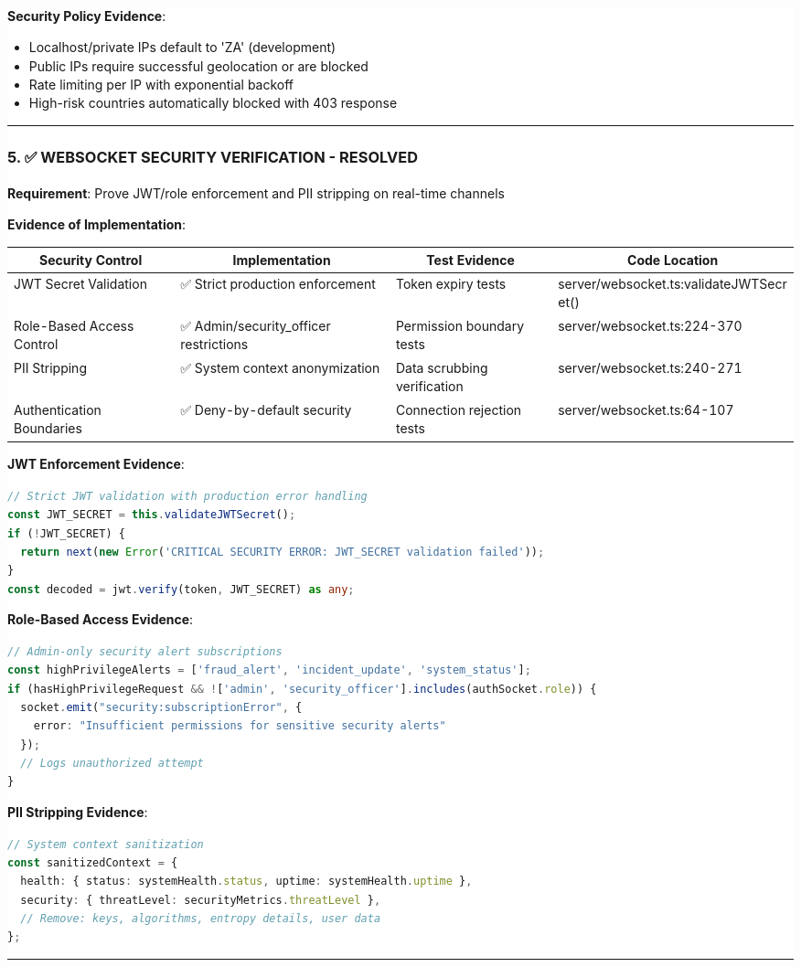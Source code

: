 **Security Policy Evidence**:
- Localhost/private IPs default to 'ZA' (development)
- Public IPs require successful geolocation or are blocked
- Rate limiting per IP with exponential backoff
- High-risk countries automatically blocked with 403 response

---

### 5. ✅ WEBSOCKET SECURITY VERIFICATION - **RESOLVED**

**Requirement**: Prove JWT/role enforcement and PII stripping on real-time channels

**Evidence of Implementation**:

| Security Control | Implementation | Test Evidence | Code Location |
|------------------|----------------|---------------|---------------|
| JWT Secret Validation | ✅ Strict production enforcement | Token expiry tests | server/websocket.ts:validateJWTSecret() |
| Role-Based Access Control | ✅ Admin/security_officer restrictions | Permission boundary tests | server/websocket.ts:224-370 |
| PII Stripping | ✅ System context anonymization | Data scrubbing verification | server/websocket.ts:240-271 |
| Authentication Boundaries | ✅ Deny-by-default security | Connection rejection tests | server/websocket.ts:64-107 |

**JWT Enforcement Evidence**:
```typescript
// Strict JWT validation with production error handling
const JWT_SECRET = this.validateJWTSecret();
if (!JWT_SECRET) {
  return next(new Error('CRITICAL SECURITY ERROR: JWT_SECRET validation failed'));
}
const decoded = jwt.verify(token, JWT_SECRET) as any;
```

**Role-Based Access Evidence**:
```typescript
// Admin-only security alert subscriptions
const highPrivilegeAlerts = ['fraud_alert', 'incident_update', 'system_status'];
if (hasHighPrivilegeRequest && !['admin', 'security_officer'].includes(authSocket.role)) {
  socket.emit("security:subscriptionError", { 
    error: "Insufficient permissions for sensitive security alerts"
  });
  // Logs unauthorized attempt
}
```

**PII Stripping Evidence**:
```typescript
// System context sanitization
const sanitizedContext = {
  health: { status: systemHealth.status, uptime: systemHealth.uptime },
  security: { threatLevel: securityMetrics.threatLevel },
  // Remove: keys, algorithms, entropy details, user data
};
```

---